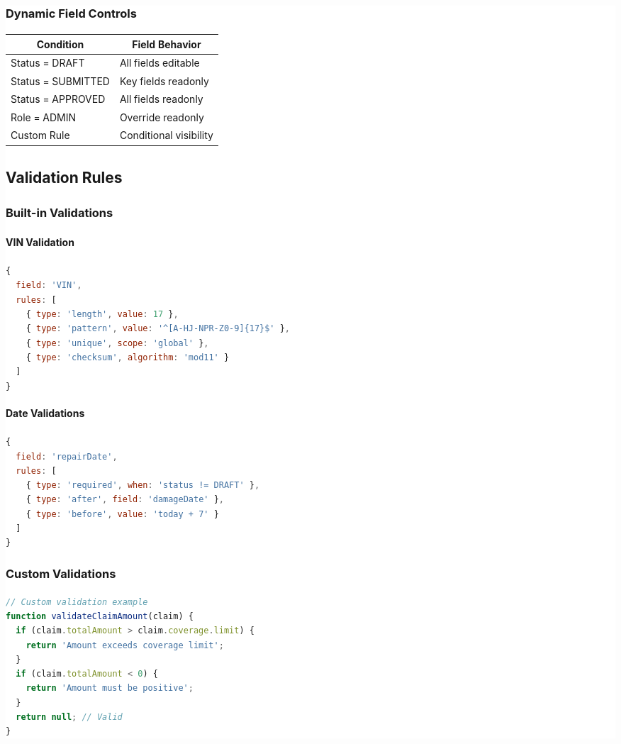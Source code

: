 ### Dynamic Field Controls

| Condition | Field Behavior |
|-----------|---------------|
| Status = DRAFT | All fields editable |
| Status = SUBMITTED | Key fields readonly |
| Status = APPROVED | All fields readonly |
| Role = ADMIN | Override readonly |
| Custom Rule | Conditional visibility |

## Validation Rules

### Built-in Validations

#### VIN Validation
```javascript
{
  field: 'VIN',
  rules: [
    { type: 'length', value: 17 },
    { type: 'pattern', value: '^[A-HJ-NPR-Z0-9]{17}$' },
    { type: 'unique', scope: 'global' },
    { type: 'checksum', algorithm: 'mod11' }
  ]
}
```

#### Date Validations
```javascript
{
  field: 'repairDate',
  rules: [
    { type: 'required', when: 'status != DRAFT' },
    { type: 'after', field: 'damageDate' },
    { type: 'before', value: 'today + 7' }
  ]
}
```

### Custom Validations

```javascript
// Custom validation example
function validateClaimAmount(claim) {
  if (claim.totalAmount > claim.coverage.limit) {
    return 'Amount exceeds coverage limit';
  }
  if (claim.totalAmount < 0) {
    return 'Amount must be positive';
  }
  return null; // Valid
}
```
